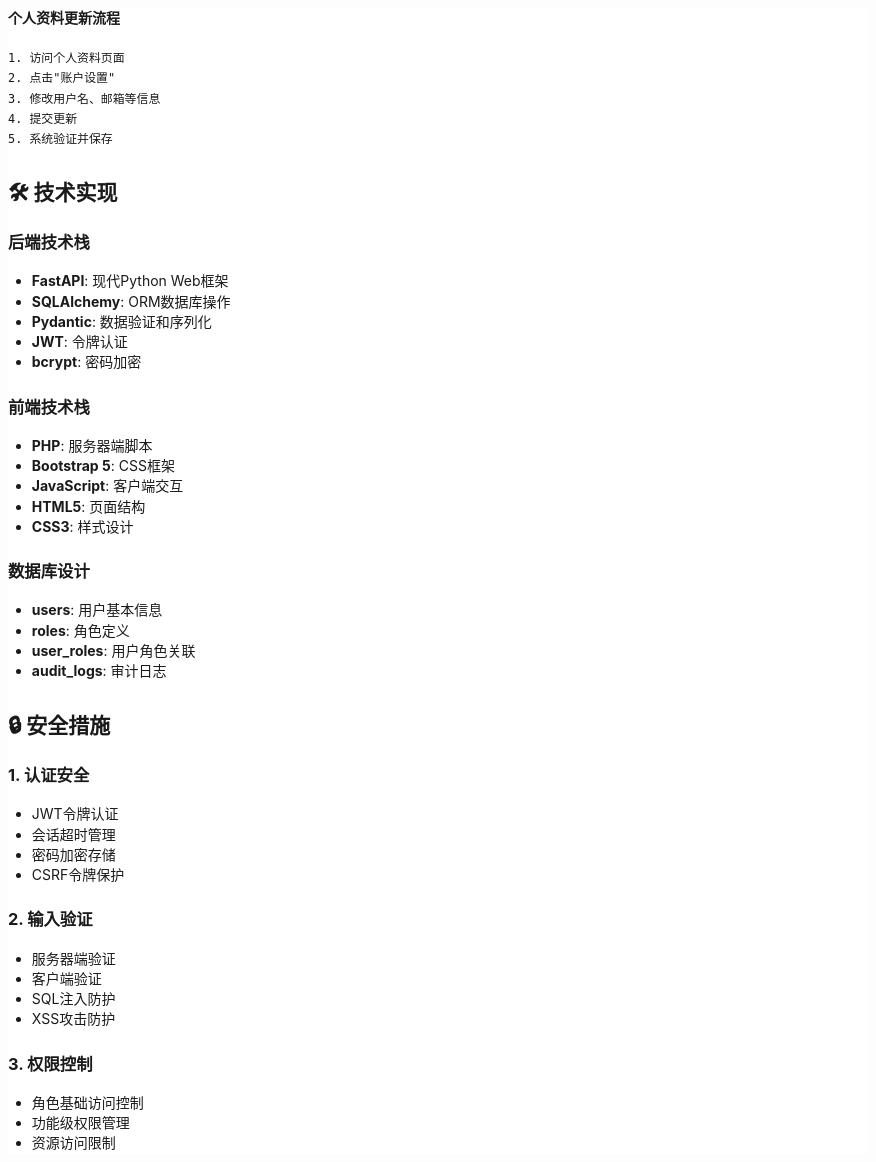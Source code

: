 #### 个人资料更新流程
```
1. 访问个人资料页面
2. 点击"账户设置"
3. 修改用户名、邮箱等信息
4. 提交更新
5. 系统验证并保存
```

## 🛠️ 技术实现

### 后端技术栈
- **FastAPI**: 现代Python Web框架
- **SQLAlchemy**: ORM数据库操作
- **Pydantic**: 数据验证和序列化
- **JWT**: 令牌认证
- **bcrypt**: 密码加密

### 前端技术栈
- **PHP**: 服务器端脚本
- **Bootstrap 5**: CSS框架
- **JavaScript**: 客户端交互
- **HTML5**: 页面结构
- **CSS3**: 样式设计

### 数据库设计
- **users**: 用户基本信息
- **roles**: 角色定义
- **user_roles**: 用户角色关联
- **audit_logs**: 审计日志

## 🔒 安全措施

### 1. 认证安全
- JWT令牌认证
- 会话超时管理
- 密码加密存储
- CSRF令牌保护

### 2. 输入验证
- 服务器端验证
- 客户端验证
- SQL注入防护
- XSS攻击防护

### 3. 权限控制
- 角色基础访问控制
- 功能级权限管理
- 资源访问限制
